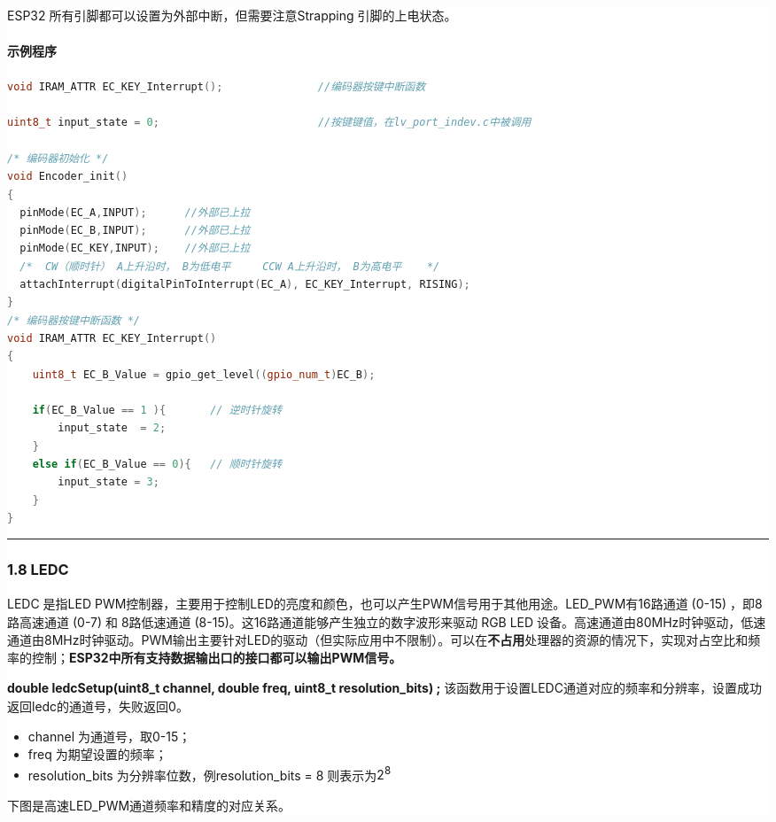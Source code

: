 ESP32 所有引脚都可以设置为外部中断，但需要注意Strapping 引脚的上电状态。

#### 示例程序

``` cpp
void IRAM_ATTR EC_KEY_Interrupt();               //编码器按键中断函数

uint8_t input_state = 0;                         //按键键值，在lv_port_indev.c中被调用

/* 编码器初始化 */
void Encoder_init()
{
  pinMode(EC_A,INPUT);      //外部已上拉
  pinMode(EC_B,INPUT);      //外部已上拉
  pinMode(EC_KEY,INPUT);    //外部已上拉
  /*  CW（顺时针） A上升沿时， B为低电平     CCW A上升沿时， B为高电平    */
  attachInterrupt(digitalPinToInterrupt(EC_A), EC_KEY_Interrupt, RISING); 
}
/* 编码器按键中断函数 */
void IRAM_ATTR EC_KEY_Interrupt() 
{
    uint8_t EC_B_Value = gpio_get_level((gpio_num_t)EC_B);

    if(EC_B_Value == 1 ){       // 逆时针旋转
        input_state  = 2;
    }
    else if(EC_B_Value == 0){   // 顺时针旋转  
        input_state = 3;
    }
}
```

------

### 1.8 LEDC

LEDC 是指LED PWM控制器，主要用于控制LED的亮度和颜色，也可以产生PWM信号用于其他用途。LED_PWM有16路通道 (0-15) ，即8路高速通道 (0-7) 和 8路低速通道 (8-15)。这16路通道能够产生独立的数字波形来驱动 RGB LED 设备。高速通道由80MHz时钟驱动，低速通道由8MHz时钟驱动。PWM输出主要针对LED的驱动（但实际应用中不限制）。可以在**不占用**处理器的资源的情况下，实现对占空比和频率的控制；**ESP32中所有支持数据输出口的接口都可以输出PWM信号。**

**double ledcSetup(uint8_t channel, double freq, uint8_t resolution_bits) ;** 该函数用于设置LEDC通道对应的频率和分辨率，设置成功返回ledc的通道号，失败返回0。

- channel 为通道号，取0-15；
- freq 为期望设置的频率；
- resolution_bits 为分辨率位数，例resolution_bits = 8 则表示为$2^8$

下图是高速LED_PWM通道频率和精度的对应关系。
